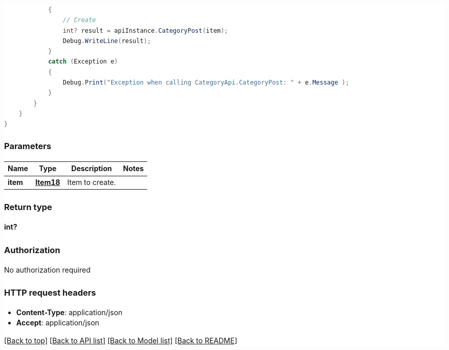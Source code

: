 ```csharp
            {
                // Create
                int? result = apiInstance.CategoryPost(item);
                Debug.WriteLine(result);
            }
            catch (Exception e)
            {
                Debug.Print("Exception when calling CategoryApi.CategoryPost: " + e.Message );
            }
        }
    }
}
```

### Parameters

Name | Type | Description  | Notes
------------- | ------------- | ------------- | -------------
 **item** | [**Item18**](Item18.md)| Item to create. | 

### Return type

**int?**

### Authorization

No authorization required

### HTTP request headers

 - **Content-Type**: application/json
 - **Accept**: application/json

[[Back to top]](#) [[Back to API list]](../README.md#documentation-for-api-endpoints) [[Back to Model list]](../README.md#documentation-for-models) [[Back to README]](../README.md)

